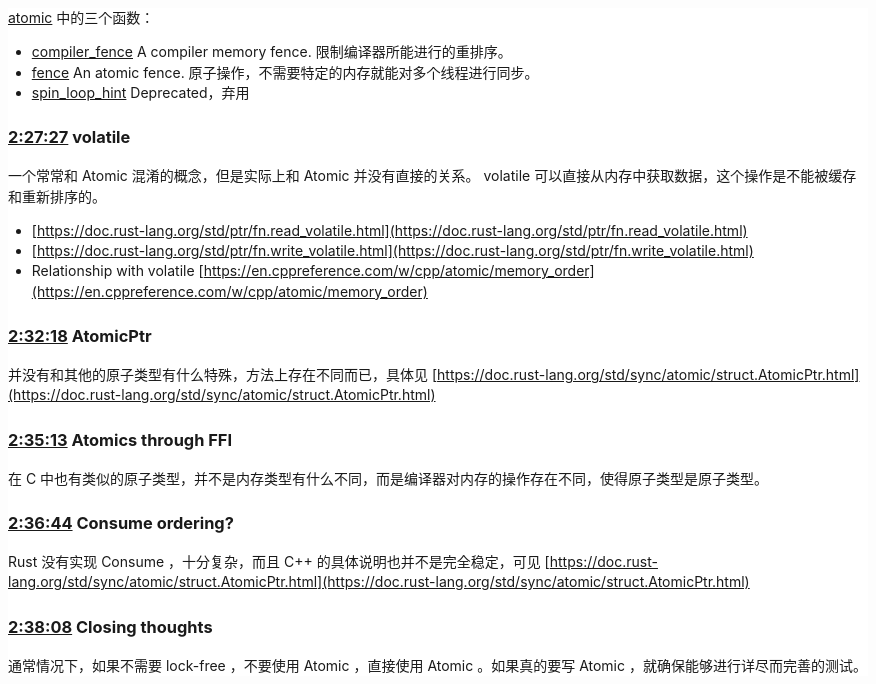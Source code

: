 [atomic](https://doc.rust-lang.org/std/sync/atomic/index.html) 中的三个函数：

- [compiler_fence](https://doc.rust-lang.org/std/sync/atomic/fn.compiler_fence.html) A compiler memory fence. 限制编译器所能进行的重排序。
- [fence](https://doc.rust-lang.org/std/sync/atomic/fn.fence.html) An atomic fence. 原子操作，不需要特定的内存就能对多个线程进行同步。
- [spin_loop_hint](https://doc.rust-lang.org/std/sync/atomic/fn.spin_loop_hint.html) Deprecated，弃用

### [2:27:27](https://www.youtube.com/watch?v=rMGWeSjctlY&list=PLqbS7AVVErFiWDOAVrPt7aYmnuuOLYvOa&index=9&t=8847s) volatile

一个常常和 Atomic 混淆的概念，但是实际上和 Atomic 并没有直接的关系。 volatile 可以直接从内存中获取数据，这个操作是不能被缓存和重新排序的。

- [https://doc.rust-lang.org/std/ptr/fn.read_volatile.html](https://doc.rust-lang.org/std/ptr/fn.read_volatile.html)
- [https://doc.rust-lang.org/std/ptr/fn.write_volatile.html](https://doc.rust-lang.org/std/ptr/fn.write_volatile.html)
- Relationship with volatile [https://en.cppreference.com/w/cpp/atomic/memory_order](https://en.cppreference.com/w/cpp/atomic/memory_order)

### [2:32:18](https://www.youtube.com/watch?v=rMGWeSjctlY&list=PLqbS7AVVErFiWDOAVrPt7aYmnuuOLYvOa&index=9&t=9138s) AtomicPtr

并没有和其他的原子类型有什么特殊，方法上存在不同而已，具体见 [https://doc.rust-lang.org/std/sync/atomic/struct.AtomicPtr.html](https://doc.rust-lang.org/std/sync/atomic/struct.AtomicPtr.html) 

### [2:35:13](https://www.youtube.com/watch?v=rMGWeSjctlY&list=PLqbS7AVVErFiWDOAVrPt7aYmnuuOLYvOa&index=9&t=9313s) Atomics through FFI

在 C 中也有类似的原子类型，并不是内存类型有什么不同，而是编译器对内存的操作存在不同，使得原子类型是原子类型。

### [2:36:44](https://www.youtube.com/watch?v=rMGWeSjctlY&list=PLqbS7AVVErFiWDOAVrPt7aYmnuuOLYvOa&index=9&t=9404s) Consume ordering?

Rust 没有实现 Consume ，十分复杂，而且 C++ 的具体说明也并不是完全稳定，可见 [https://doc.rust-lang.org/std/sync/atomic/struct.AtomicPtr.html](https://doc.rust-lang.org/std/sync/atomic/struct.AtomicPtr.html) 

### [2:38:08](https://www.youtube.com/watch?v=rMGWeSjctlY&list=PLqbS7AVVErFiWDOAVrPt7aYmnuuOLYvOa&index=9&t=9488s) Closing thoughts

通常情况下，如果不需要 lock-free ，不要使用 Atomic ，直接使用 Atomic 。如果真的要写 Atomic ，就确保能够进行详尽而完善的测试。